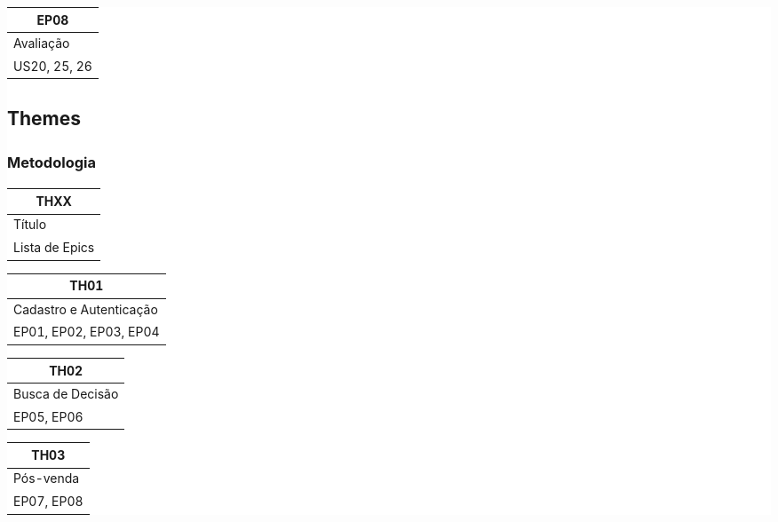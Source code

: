 | EP08 |
|---|
| Avaliação |
| US20, 25, 26 |

## Themes
### Metodologia
| THXX |
|---|
| Título |
| Lista de Epics |


| TH01 |
|---|
| Cadastro e Autenticação |
| EP01, EP02, EP03, EP04 |

| TH02 |
|---|
| Busca de Decisão |
| EP05, EP06 |

| TH03 |
|---|
| Pós-venda |
| EP07, EP08 |
